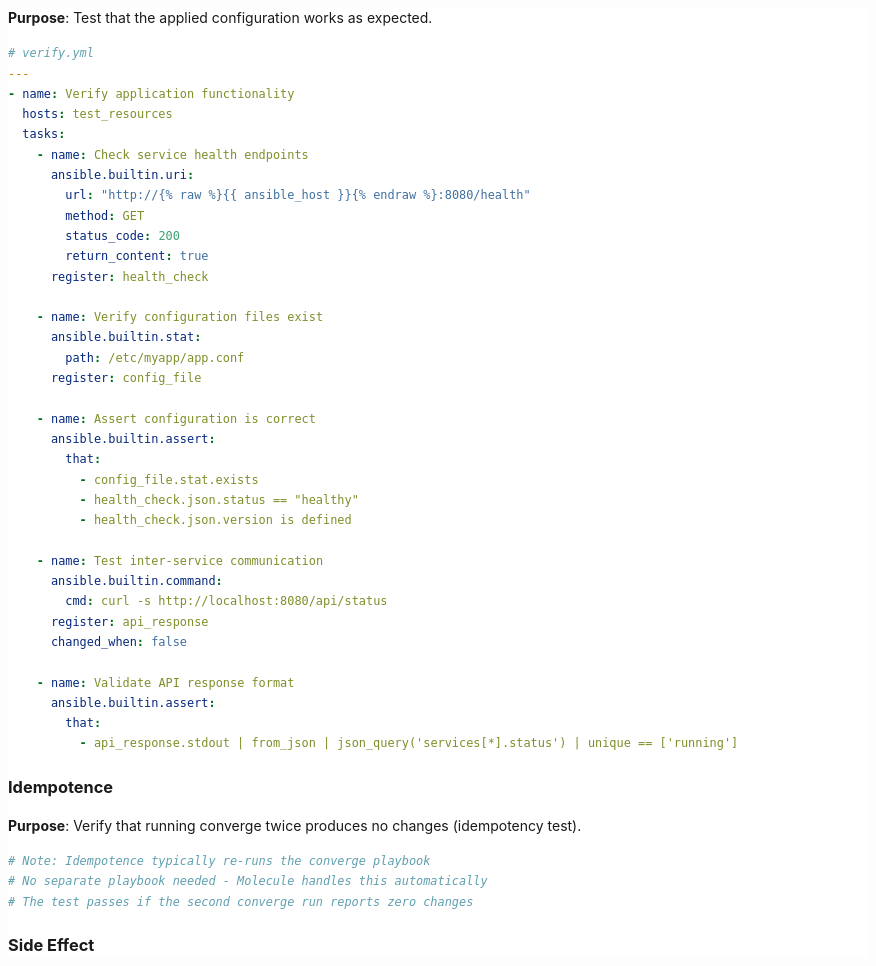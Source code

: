**Purpose**: Test that the applied configuration works as expected.

```yaml
# verify.yml
---
- name: Verify application functionality
  hosts: test_resources
  tasks:
    - name: Check service health endpoints
      ansible.builtin.uri:
        url: "http://{% raw %}{{ ansible_host }}{% endraw %}:8080/health"
        method: GET
        status_code: 200
        return_content: true
      register: health_check

    - name: Verify configuration files exist
      ansible.builtin.stat:
        path: /etc/myapp/app.conf
      register: config_file

    - name: Assert configuration is correct
      ansible.builtin.assert:
        that:
          - config_file.stat.exists
          - health_check.json.status == "healthy"
          - health_check.json.version is defined

    - name: Test inter-service communication
      ansible.builtin.command:
        cmd: curl -s http://localhost:8080/api/status
      register: api_response
      changed_when: false

    - name: Validate API response format
      ansible.builtin.assert:
        that:
          - api_response.stdout | from_json | json_query('services[*].status') | unique == ['running']
```

### Idempotence

**Purpose**: Verify that running converge twice produces no changes (idempotency test).

```yaml
# Note: Idempotence typically re-runs the converge playbook
# No separate playbook needed - Molecule handles this automatically
# The test passes if the second converge run reports zero changes
```

### Side Effect
